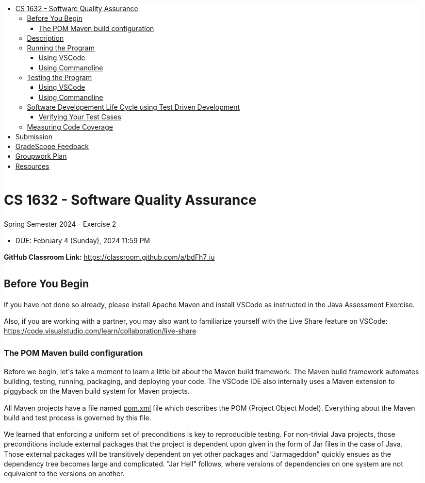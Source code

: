- [CS 1632 - Software Quality Assurance](#cs-1632---software-quality-assurance)
  * [Before You Begin](#before-you-begin)
    + [The POM Maven build configuration](#the-pom-maven-build-configuration)
  * [Description](#description)
  * [Running the Program](#running-the-program)
    + [Using VSCode](#using-vscode)
    + [Using Commandline](#using-commandline)
  * [Testing the Program](#testing-the-program)
    + [Using VSCode](#using-vscode-1)
    + [Using Commandline](#using-commandline-1)
  * [Software Developement Life Cycle using Test Driven Development](#software-developement-life-cycle-using-test-driven-development)
    + [Verifying Your Test Cases](#verifying-your-test-cases)
  * [Measuring Code Coverage](#measuring-code-coverage)
- [Submission](#submission)
- [GradeScope Feedback](#gradescope-feedback)
- [Groupwork Plan](#groupwork-plan)
- [Resources](#resources)

# CS 1632 - Software Quality Assurance
Spring Semester 2024 - Exercise 2

* DUE: February 4 (Sunday), 2024 11:59 PM

**GitHub Classroom Link:** https://classroom.github.com/a/bdFh7_iu

## Before You Begin

If you have not done so already, please [install Apache
Maven](/exercises/0/README.md#install-apache-maven) and [install
VSCode](/exercises/0/README.md#install-vscode) as instructed in the [Java
Assessment Exercise](/exercises/0/README.md).

Also, if you are working with a partner, you may also want to familiarize
yourself with the Live Share feature on VSCode:
https://code.visualstudio.com/learn/collaboration/live-share

### The POM Maven build configuration

Before we begin, let's take a moment to learn a little bit about the Maven
build framework.  The Maven build framework automates building, testing,
running, packaging, and deploying your code.  The VSCode IDE also internally
uses a Maven extension to piggyback on the Maven build system for Maven
projects.

All Maven projects have a file named [pom.xml](pom.xml) file which describes
the POM (Project Object Model).  Everything about the Maven build and test
process is governed by this file.

We learned that enforcing a uniform set of preconditions is key to reproducible
testing.  For non-trivial Java projects, those preconditions include external
packages that the project is dependent upon given in the form of Jar files in
the case of Java.  Those external packages will be transitively dependent on
yet other packages and "Jarmageddon" quickly ensues as the dependency tree
becomes large and complicated. "Jar Hell" follows, where versions of
dependencies on one system are not equivalent to the versions on another.  
